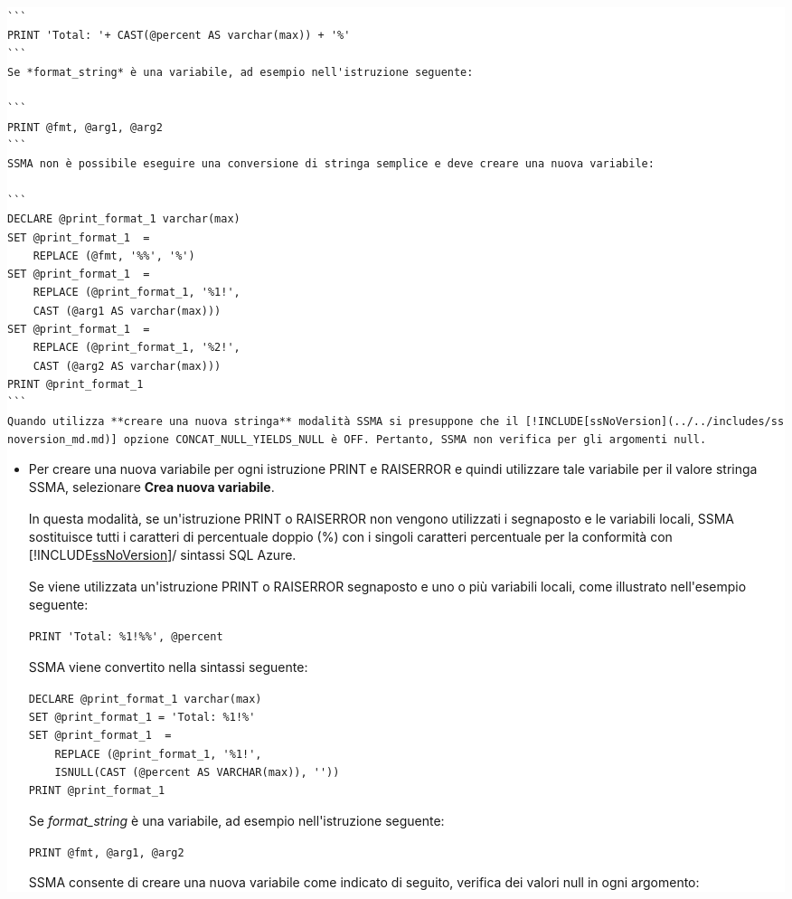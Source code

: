     ```  
    PRINT 'Total: '+ CAST(@percent AS varchar(max)) + '%'  
    ```  
    Se *format_string* è una variabile, ad esempio nell'istruzione seguente:  
  
    ```  
    PRINT @fmt, @arg1, @arg2  
    ```  
    SSMA non è possibile eseguire una conversione di stringa semplice e deve creare una nuova variabile:  
  
    ```  
    DECLARE @print_format_1 varchar(max)  
    SET @print_format_1  =   
        REPLACE (@fmt, '%%', '%')  
    SET @print_format_1  =   
        REPLACE (@print_format_1, '%1!',   
        CAST (@arg1 AS varchar(max)))  
    SET @print_format_1  =   
        REPLACE (@print_format_1, '%2!',   
        CAST (@arg2 AS varchar(max)))  
    PRINT @print_format_1  
    ```  
    Quando utilizza **creare una nuova stringa** modalità SSMA si presuppone che il [!INCLUDE[ssNoVersion](../../includes/ssnoversion_md.md)] opzione CONCAT_NULL_YIELDS_NULL è OFF. Pertanto, SSMA non verifica per gli argomenti null.  
  
-   Per creare una nuova variabile per ogni istruzione PRINT e RAISERROR e quindi utilizzare tale variabile per il valore stringa SSMA, selezionare **Crea nuova variabile**.  
  
    In questa modalità, se un'istruzione PRINT o RAISERROR non vengono utilizzati i segnaposto e le variabili locali, SSMA sostituisce tutti i caratteri di percentuale doppio (%) con i singoli caratteri percentuale per la conformità con [!INCLUDE[ssNoVersion](../../includes/ssnoversion_md.md)]/ sintassi SQL Azure.  
  
    Se viene utilizzata un'istruzione PRINT o RAISERROR segnaposto e uno o più variabili locali, come illustrato nell'esempio seguente:  
  
    ```  
    PRINT 'Total: %1!%%', @percent  
    ```  
    SSMA viene convertito nella sintassi seguente:  
  
    ```  
    DECLARE @print_format_1 varchar(max)  
    SET @print_format_1 = 'Total: %1!%'  
    SET @print_format_1  =   
        REPLACE (@print_format_1, '%1!',   
        ISNULL(CAST (@percent AS VARCHAR(max)), ''))  
    PRINT @print_format_1  
    ```  
    Se *format_string* è una variabile, ad esempio nell'istruzione seguente:  
  
    ```  
    PRINT @fmt, @arg1, @arg2  
    ```  
    SSMA consente di creare una nuova variabile come indicato di seguito, verifica dei valori null in ogni argomento:  
  